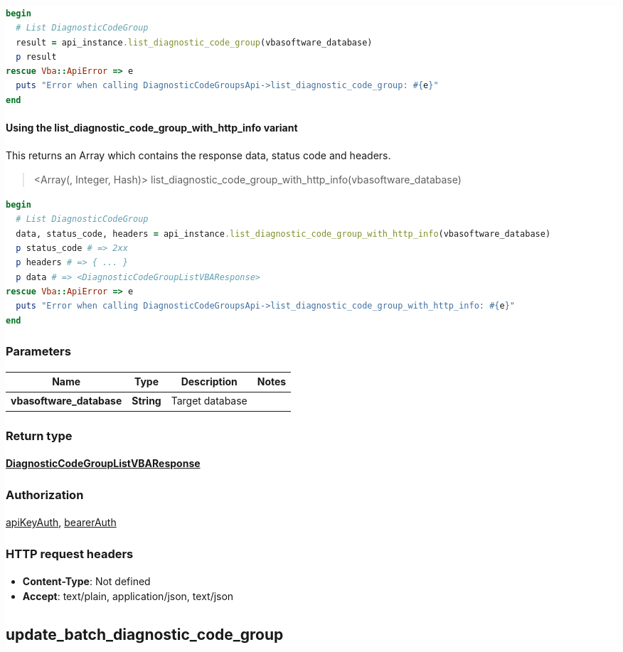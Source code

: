 ```ruby
begin
  # List DiagnosticCodeGroup
  result = api_instance.list_diagnostic_code_group(vbasoftware_database)
  p result
rescue Vba::ApiError => e
  puts "Error when calling DiagnosticCodeGroupsApi->list_diagnostic_code_group: #{e}"
end
```

#### Using the list_diagnostic_code_group_with_http_info variant

This returns an Array which contains the response data, status code and headers.

> <Array(<DiagnosticCodeGroupListVBAResponse>, Integer, Hash)> list_diagnostic_code_group_with_http_info(vbasoftware_database)

```ruby
begin
  # List DiagnosticCodeGroup
  data, status_code, headers = api_instance.list_diagnostic_code_group_with_http_info(vbasoftware_database)
  p status_code # => 2xx
  p headers # => { ... }
  p data # => <DiagnosticCodeGroupListVBAResponse>
rescue Vba::ApiError => e
  puts "Error when calling DiagnosticCodeGroupsApi->list_diagnostic_code_group_with_http_info: #{e}"
end
```

### Parameters

| Name | Type | Description | Notes |
| ---- | ---- | ----------- | ----- |
| **vbasoftware_database** | **String** | Target database |  |

### Return type

[**DiagnosticCodeGroupListVBAResponse**](DiagnosticCodeGroupListVBAResponse.md)

### Authorization

[apiKeyAuth](../README.md#apiKeyAuth), [bearerAuth](../README.md#bearerAuth)

### HTTP request headers

- **Content-Type**: Not defined
- **Accept**: text/plain, application/json, text/json


## update_batch_diagnostic_code_group

